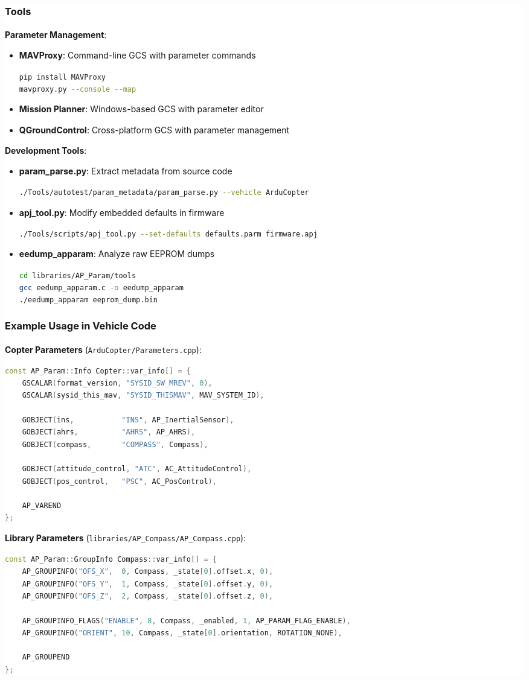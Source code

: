 ### Tools

**Parameter Management**:
- **MAVProxy**: Command-line GCS with parameter commands
  ```bash
  pip install MAVProxy
  mavproxy.py --console --map
  ```

- **Mission Planner**: Windows-based GCS with parameter editor
- **QGroundControl**: Cross-platform GCS with parameter management

**Development Tools**:
- **param_parse.py**: Extract metadata from source code
  ```bash
  ./Tools/autotest/param_metadata/param_parse.py --vehicle ArduCopter
  ```

- **apj_tool.py**: Modify embedded defaults in firmware
  ```bash
  ./Tools/scripts/apj_tool.py --set-defaults defaults.parm firmware.apj
  ```

- **eedump_apparam**: Analyze raw EEPROM dumps
  ```bash
  cd libraries/AP_Param/tools
  gcc eedump_apparam.c -o eedump_apparam
  ./eedump_apparam eeprom_dump.bin
  ```

### Example Usage in Vehicle Code

**Copter Parameters** (`ArduCopter/Parameters.cpp`):
```cpp
const AP_Param::Info Copter::var_info[] = {
    GSCALAR(format_version, "SYSID_SW_MREV", 0),
    GSCALAR(sysid_this_mav, "SYSID_THISMAV", MAV_SYSTEM_ID),
    
    GOBJECT(ins,           "INS", AP_InertialSensor),
    GOBJECT(ahrs,          "AHRS", AP_AHRS),
    GOBJECT(compass,       "COMPASS", Compass),
    
    GOBJECT(attitude_control, "ATC", AC_AttitudeControl),
    GOBJECT(pos_control,   "PSC", AC_PosControl),
    
    AP_VAREND
};
```

**Library Parameters** (`libraries/AP_Compass/AP_Compass.cpp`):
```cpp
const AP_Param::GroupInfo Compass::var_info[] = {
    AP_GROUPINFO("OFS_X",  0, Compass, _state[0].offset.x, 0),
    AP_GROUPINFO("OFS_Y",  1, Compass, _state[0].offset.y, 0),
    AP_GROUPINFO("OFS_Z",  2, Compass, _state[0].offset.z, 0),
    
    AP_GROUPINFO_FLAGS("ENABLE", 8, Compass, _enabled, 1, AP_PARAM_FLAG_ENABLE),
    AP_GROUPINFO("ORIENT", 10, Compass, _state[0].orientation, ROTATION_NONE),
    
    AP_GROUPEND
};
```
